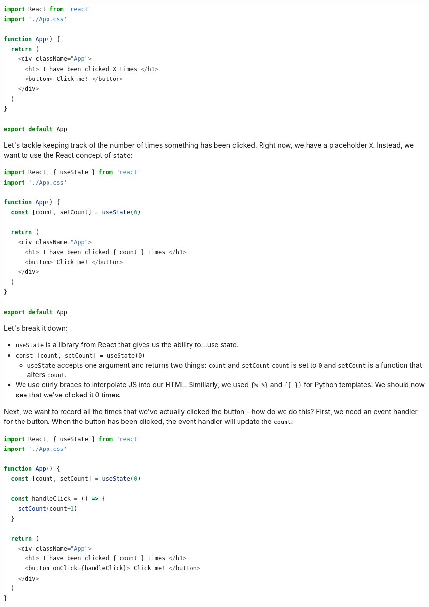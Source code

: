 ```javascript
import React from 'react'
import './App.css'

function App() {
  return (
    <div className="App">
      <h1> I have been clicked X times </h1>
      <button> Click me! </button>
    </div>
  )
}

export default App
```

Let's tackle keeping track of the number of times something has been clicked. Right now, we have a placeholder `X`. Instead, we want to use the React concept of `state`:

```javascript
import React, { useState } from 'react'
import './App.css'

function App() {
  const [count, setCount] = useState(0)

  return (
    <div className="App">
      <h1> I have been clicked { count } times </h1>
      <button> Click me! </button>
    </div>
  )
}

export default App
```

Let's break it down:
- `useState` is a library from React that gives us the ability to...use state.
- `const [count, setCount] = useState(0)`
  - `useState` accepts one argument and returns two things: `count` and `setCount` `count` is set to `0` and `setCount` is a function that alters `count`.
- We use curly braces to interpolate JS into our HTML. Similiarly, we used `{% %}` and `{{ }}` for Python templates. We should now see that we've clicked it 0 times.

Next, we want to record all the times that we've actually clicked the button - how do we do this? First, we need an event handler for the button. When the button has been clicked, the event handler will update the `count`:

```javascript
import React, { useState } from 'react'
import './App.css'

function App() {
  const [count, setCount] = useState(0)

  const handleClick = () => {
    setCount(count+1)
  }

  return (
    <div className="App">
      <h1> I have been clicked { count } times </h1>
      <button onClick={handleClick}> Click me! </button>
    </div>
  )
}
```